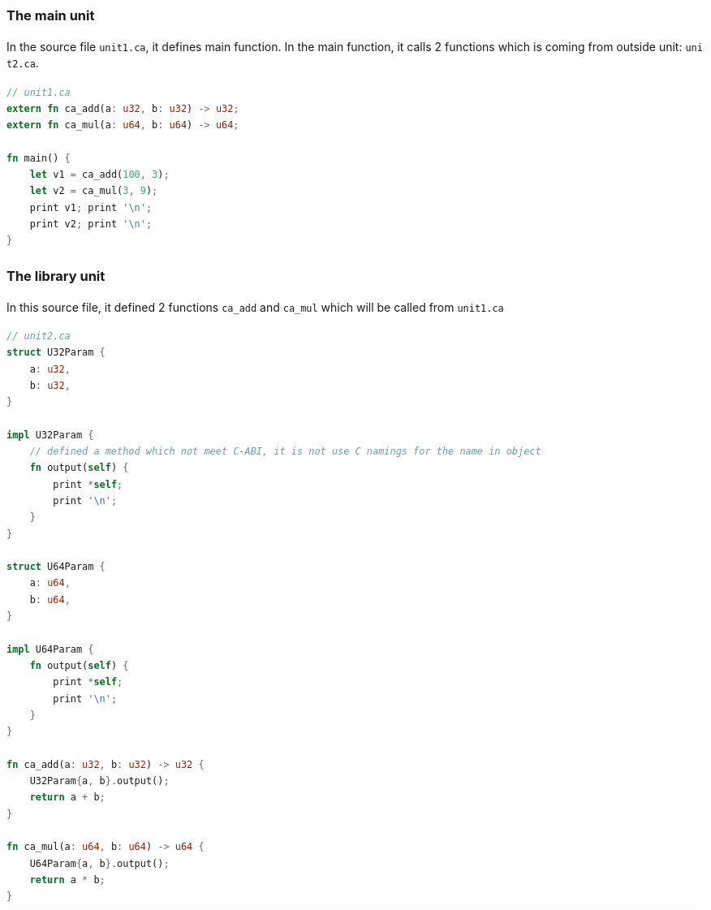 ### **The main unit**

In the source file `unit1.ca`, it defines main function. In the main function, it calls 2 functions which is coming from outside unit: `unit2.ca`.

```rust
// unit1.ca
extern fn ca_add(a: u32, b: u32) -> u32;
extern fn ca_mul(a: u64, b: u64) -> u64;

fn main() {
    let v1 = ca_add(100, 3);
    let v2 = ca_mul(3, 9);
    print v1; print '\n';
    print v2; print '\n';
}
```

### **The library unit**

In this source file, it defined 2 functions `ca_add` and `ca_mul` which will be called from `unit1.ca`

```rust
// unit2.ca
struct U32Param {
    a: u32,
    b: u32,
}

impl U32Param {
    // defined a method which not meet C-ABI, it is not use C namings for the name in object
    fn output(self) {
        print *self;
        print '\n';
    }
}

struct U64Param {
    a: u64,
    b: u64,
}

impl U64Param {
    fn output(self) {
        print *self;
        print '\n';
    }
}

fn ca_add(a: u32, b: u32) -> u32 {
    U32Param{a, b}.output();
    return a + b;
}

fn ca_mul(a: u64, b: u64) -> u64 {
    U64Param{a, b}.output();
    return a * b;
}
```
